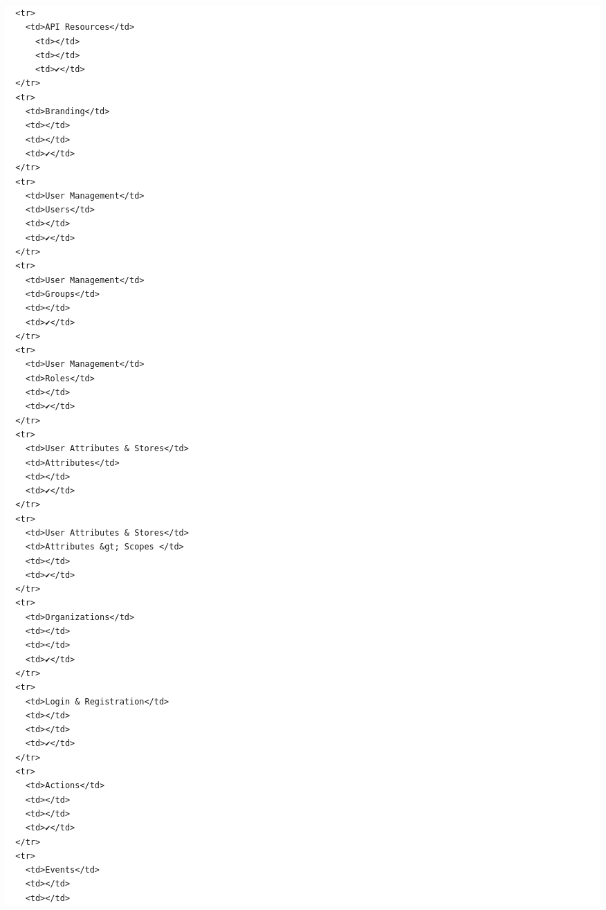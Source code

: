       <tr>
        <td>API Resources</td>
          <td>️</td>
          <td>️</td>
          <td>✔</td>
      </tr>
      <tr>
        <td>Branding</td>
        <td>️</td>
        <td>️</td>
        <td>️✔</td>
      </tr>
      <tr>
        <td>User Management</td>
        <td>Users️</td>
        <td>️</td>
        <td>✔</td>
      </tr>
      <tr>
        <td>User Management</td>
        <td>Groups️</td>
        <td>️</td>
        <td>✔</td>
      </tr>
      <tr>
        <td>User Management</td>
        <td>Roles</td>
        <td></td>
        <td>️️✔</td>
      </tr>
      <tr>
        <td>User Attributes & Stores</td>
        <td>Attributes</td>
        <td>️</td>
        <td>️✔</td>
      </tr>
      <tr>
        <td>User Attributes & Stores</td>
        <td>Attributes &gt; Scopes </td>
        <td>️️</td>
        <td>✔</td>
      </tr>
      <tr>
        <td>Organizations</td>
        <td>️</td>
        <td>️</td>
        <td>✔</td>
      </tr>
      <tr>
        <td>Login & Registration</td>
        <td>️</td>
        <td>️</td>
        <td>️✔</td>
      </tr>
      <tr>
        <td>Actions</td>
        <td>️</td>
        <td>️</td>
        <td>️✔</td>
      </tr>
      <tr>
        <td>Events</td>
        <td>️</td>
        <td>️</td>